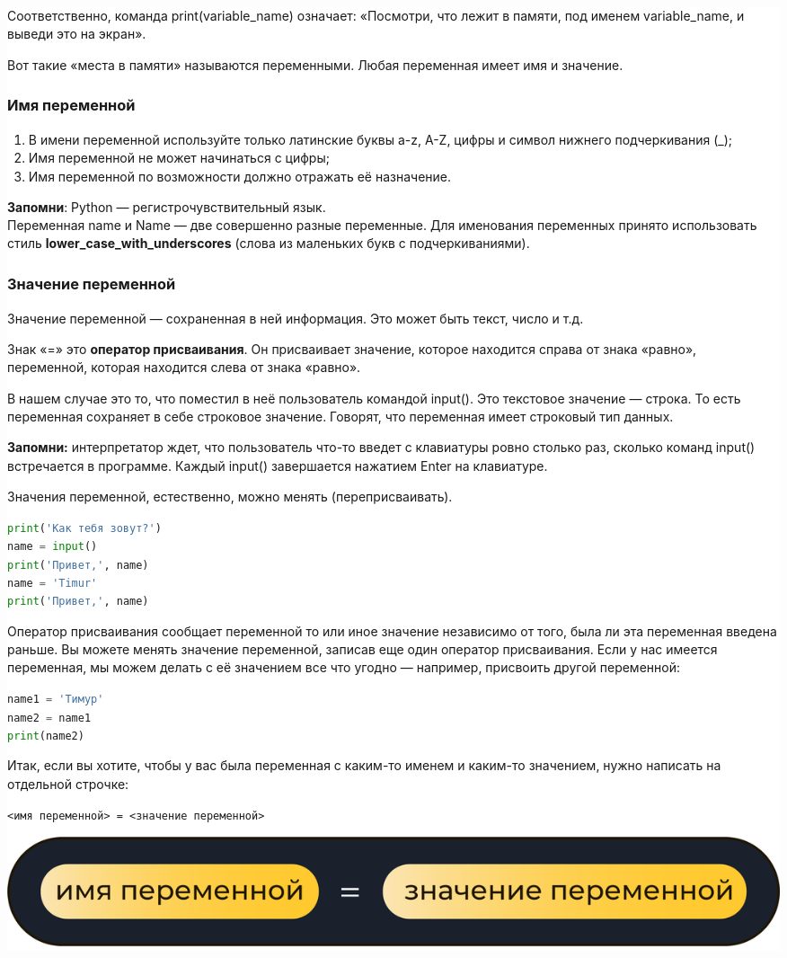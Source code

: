 Соответственно, команда print(variable_name) означает: «Посмотри, что лежит в памяти, под именем variable_name, и выведи это на экран».

Вот такие «места в памяти» называются переменными. Любая переменная имеет имя и значение.

### Имя переменной

1. В имени переменной используйте только латинские буквы a-z, A-Z, цифры и символ нижнего подчеркивания (_);
2. Имя переменной не может начинаться с цифры;
3. Имя переменной по возможности должно отражать её назначение.

__Запомни__: Python — регистрочувствительный язык. <br>
Переменная name и Name — две совершенно разные переменные. Для именования переменных принято использовать стиль __lower_case_with_underscores__ (слова из маленьких букв с подчеркиваниями).

### Значение переменной
Значение переменной — сохраненная в ней информация. Это может быть текст, число и т.д.

Знак «=» это __оператор присваивания__. Он присваивает значение, которое находится справа от знака «равно», переменной, которая находится слева от знака «равно».

В нашем случае это то, что поместил в неё пользователь командой input(). Это текстовое значение — строка. То есть переменная сохраняет в себе строковое значение. Говорят, что переменная имеет строковый тип данных.

__Запомни:__ интерпретатор ждет, что пользователь что-то введет с клавиатуры ровно столько раз, сколько команд input() встречается в программе. Каждый input() завершается нажатием Enter на клавиатуре.

Значения переменной, естественно, можно менять (переприсваивать).

```python
print('Как тебя зовут?')
name = input()
print('Привет,', name)
name = 'Timur'
print('Привет,', name)
```

Оператор присваивания сообщает переменной то или иное значение независимо от того, была ли эта переменная введена раньше. Вы можете менять значение переменной, записав еще один оператор присваивания. Если у нас имеется переменная, мы можем делать с её значением все что угодно — например, присвоить другой переменной:

```python
name1 = 'Тимур'
name2 = name1
print(name2)
```

Итак, если вы хотите, чтобы у вас была переменная с каким-то именем и каким-то значением, нужно написать на отдельной строчке:

    <имя переменной> = <значение переменной>

![Переменная](/StepikPython/Python_Generation_for_beginners/pictures/052.png)
